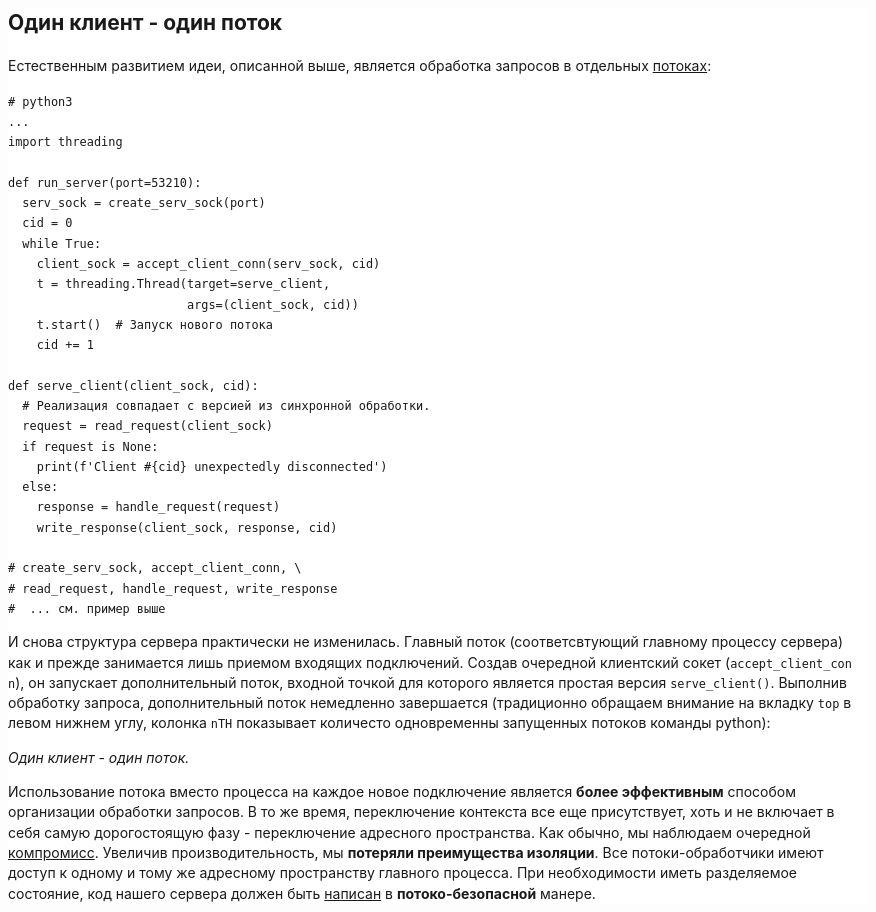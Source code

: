 Один клиент - один поток
------------------------

Естественным развитием идеи, описанной выше, является обработка запросов в отдельных [потоках](https://en.wikipedia.org/wiki/Thread_(computing)):

    # python3
    ...
    import threading
    
    def run_server(port=53210):
      serv_sock = create_serv_sock(port)
      cid = 0
      while True:
        client_sock = accept_client_conn(serv_sock, cid)
        t = threading.Thread(target=serve_client,
                             args=(client_sock, cid))
        t.start()  # Запуск нового потока
        cid += 1
    
    def serve_client(client_sock, cid):
      # Реализация совпадает с версией из синхронной обработки.
      request = read_request(client_sock)
      if request is None:
        print(f'Client #{cid} unexpectedly disconnected')
      else:
        response = handle_request(request)
        write_response(client_sock, response, cid)
    
    # create_serv_sock, accept_client_conn, \
    # read_request, handle_request, write_response
    #  ... см. пример выше
    



И снова структура сервера практически не изменилась. Главный поток (соответсвтующий главному процессу сервера) как и прежде занимается лишь приемом входящих подключений. Создав очередной клиентский сокет (`accept_client_conn`), он запускает дополнительный поток, входной точкой для которого является простая версия `serve_client()`. Выполнив обработку запроса, дополнительный поток немедленно завершается (традиционно обращаем внимание на вкладку `top` в левом нижнем углу, колонка `nTH` показывает количесто одновременны запущенных потоков команды python):

_Один клиент - один поток._

Использование потока вместо процесса на каждое новое подключение является **более эффективным** способом организации обработки запросов. В то же время, переключение контекста все еще присутствует, хоть и не включает в себя самую дорогостоящую фазу - переключение адресного пространства. Как обычно, мы наблюдаем очередной [компромисс](https://en.wikipedia.org/wiki/Trade-off). Увеличив производительность, мы **потеряли преимущества изоляции**. Все потоки-обработчики имеют доступ к одному и тому же адресному пространству главного процесса. При необходимости иметь разделяемое состояние, код нашего сервера должен быть [написан](https://en.wikipedia.org/wiki/Thread_safety) в **потоко-безопасной** манере.
